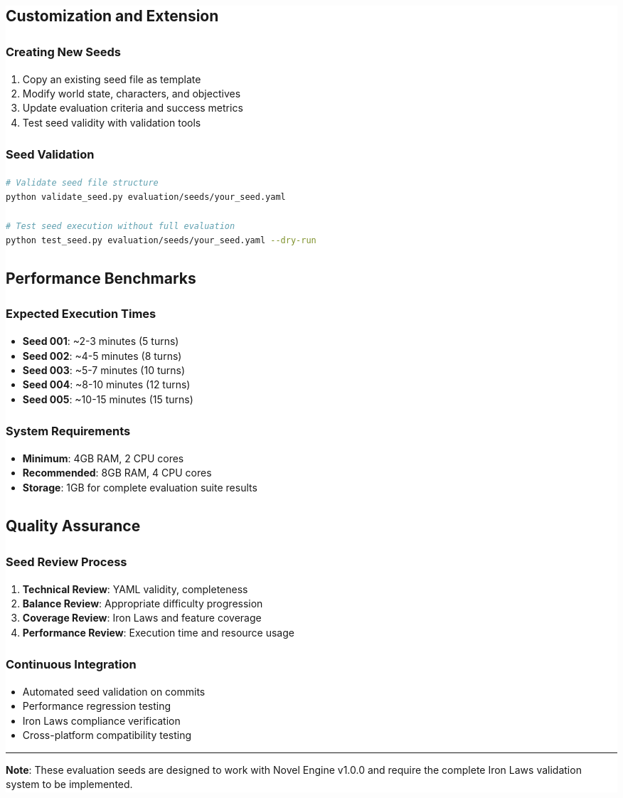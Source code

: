 ## Customization and Extension

### Creating New Seeds
1. Copy an existing seed file as template
2. Modify world state, characters, and objectives
3. Update evaluation criteria and success metrics
4. Test seed validity with validation tools

### Seed Validation
```bash
# Validate seed file structure
python validate_seed.py evaluation/seeds/your_seed.yaml

# Test seed execution without full evaluation  
python test_seed.py evaluation/seeds/your_seed.yaml --dry-run
```

## Performance Benchmarks

### Expected Execution Times
- **Seed 001**: ~2-3 minutes (5 turns)
- **Seed 002**: ~4-5 minutes (8 turns) 
- **Seed 003**: ~5-7 minutes (10 turns)
- **Seed 004**: ~8-10 minutes (12 turns)
- **Seed 005**: ~10-15 minutes (15 turns)

### System Requirements
- **Minimum**: 4GB RAM, 2 CPU cores
- **Recommended**: 8GB RAM, 4 CPU cores
- **Storage**: 1GB for complete evaluation suite results

## Quality Assurance

### Seed Review Process
1. **Technical Review**: YAML validity, completeness
2. **Balance Review**: Appropriate difficulty progression
3. **Coverage Review**: Iron Laws and feature coverage
4. **Performance Review**: Execution time and resource usage

### Continuous Integration
- Automated seed validation on commits
- Performance regression testing
- Iron Laws compliance verification
- Cross-platform compatibility testing

---

**Note**: These evaluation seeds are designed to work with Novel Engine v1.0.0 and require the complete Iron Laws validation system to be implemented.